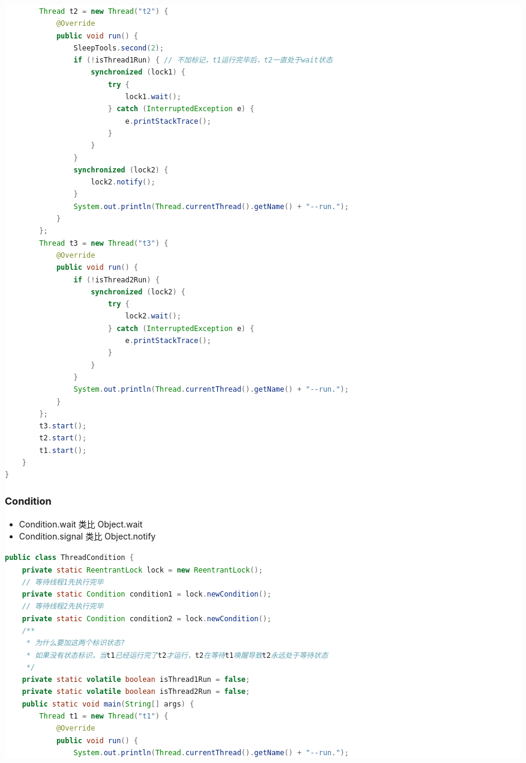 ```java
        Thread t2 = new Thread("t2") {
            @Override
            public void run() {
                SleepTools.second(2);
                if (!isThread1Run) { // 不加标记，t1运行完毕后，t2一直处于wait状态
                    synchronized (lock1) {
                        try {
                            lock1.wait();
                        } catch (InterruptedException e) {
                            e.printStackTrace();
                        }
                    }
                }
                synchronized (lock2) {
                    lock2.notify();
                }
                System.out.println(Thread.currentThread().getName() + "--run.");
            }
        };
        Thread t3 = new Thread("t3") {
            @Override
            public void run() {
                if (!isThread2Run) {
                    synchronized (lock2) {
                        try {
                            lock2.wait();
                        } catch (InterruptedException e) {
                            e.printStackTrace();
                        }
                    }
                }
                System.out.println(Thread.currentThread().getName() + "--run.");
            }
        };
        t3.start();
        t2.start();
        t1.start();
    }
}
```

### Condition

- Condition.wait 类比 Object.wait
- Condition.signal 类比 Object.notify

```java
public class ThreadCondition {
    private static ReentrantLock lock = new ReentrantLock();
    // 等待线程1先执行完毕
    private static Condition condition1 = lock.newCondition();
    // 等待线程2先执行完毕
    private static Condition condition2 = lock.newCondition();
    /**
     * 为什么要加这两个标识状态?
     * 如果没有状态标识，当t1已经运行完了t2才运行，t2在等待t1唤醒导致t2永远处于等待状态
     */
    private static volatile boolean isThread1Run = false;
    private static volatile boolean isThread2Run = false;
    public static void main(String[] args) {
        Thread t1 = new Thread("t1") {
            @Override
            public void run() {
                System.out.println(Thread.currentThread().getName() + "--run.");
```